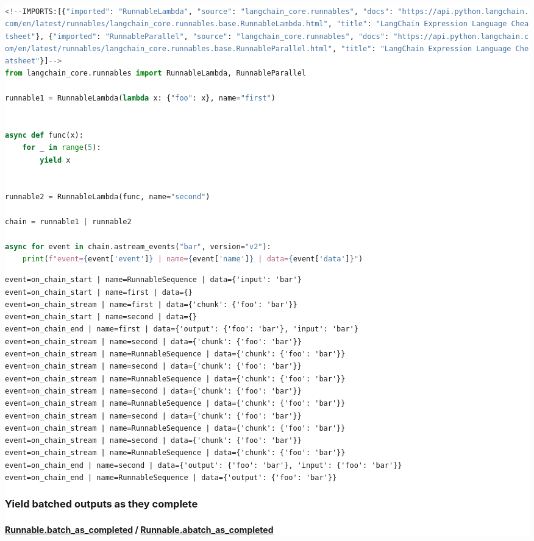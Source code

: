 ```python
<!--IMPORTS:[{"imported": "RunnableLambda", "source": "langchain_core.runnables", "docs": "https://api.python.langchain.com/en/latest/runnables/langchain_core.runnables.base.RunnableLambda.html", "title": "LangChain Expression Language Cheatsheet"}, {"imported": "RunnableParallel", "source": "langchain_core.runnables", "docs": "https://api.python.langchain.com/en/latest/runnables/langchain_core.runnables.base.RunnableParallel.html", "title": "LangChain Expression Language Cheatsheet"}]-->
from langchain_core.runnables import RunnableLambda, RunnableParallel

runnable1 = RunnableLambda(lambda x: {"foo": x}, name="first")


async def func(x):
    for _ in range(5):
        yield x


runnable2 = RunnableLambda(func, name="second")

chain = runnable1 | runnable2

async for event in chain.astream_events("bar", version="v2"):
    print(f"event={event['event']} | name={event['name']} | data={event['data']}")
```
```output
event=on_chain_start | name=RunnableSequence | data={'input': 'bar'}
event=on_chain_start | name=first | data={}
event=on_chain_stream | name=first | data={'chunk': {'foo': 'bar'}}
event=on_chain_start | name=second | data={}
event=on_chain_end | name=first | data={'output': {'foo': 'bar'}, 'input': 'bar'}
event=on_chain_stream | name=second | data={'chunk': {'foo': 'bar'}}
event=on_chain_stream | name=RunnableSequence | data={'chunk': {'foo': 'bar'}}
event=on_chain_stream | name=second | data={'chunk': {'foo': 'bar'}}
event=on_chain_stream | name=RunnableSequence | data={'chunk': {'foo': 'bar'}}
event=on_chain_stream | name=second | data={'chunk': {'foo': 'bar'}}
event=on_chain_stream | name=RunnableSequence | data={'chunk': {'foo': 'bar'}}
event=on_chain_stream | name=second | data={'chunk': {'foo': 'bar'}}
event=on_chain_stream | name=RunnableSequence | data={'chunk': {'foo': 'bar'}}
event=on_chain_stream | name=second | data={'chunk': {'foo': 'bar'}}
event=on_chain_stream | name=RunnableSequence | data={'chunk': {'foo': 'bar'}}
event=on_chain_end | name=second | data={'output': {'foo': 'bar'}, 'input': {'foo': 'bar'}}
event=on_chain_end | name=RunnableSequence | data={'output': {'foo': 'bar'}}
```
### Yield batched outputs as they complete
#### [Runnable.batch_as_completed](https://api.python.langchain.com/en/latest/runnables/langchain_core.runnables.base.Runnable.html#langchain_core.runnables.base.Runnable.batch_as_completed) / [Runnable.abatch_as_completed](https://api.python.langchain.com/en/latest/runnables/langchain_core.runnables.base.Runnable.html#langchain_core.runnables.base.Runnable.abatch_as_completed)
